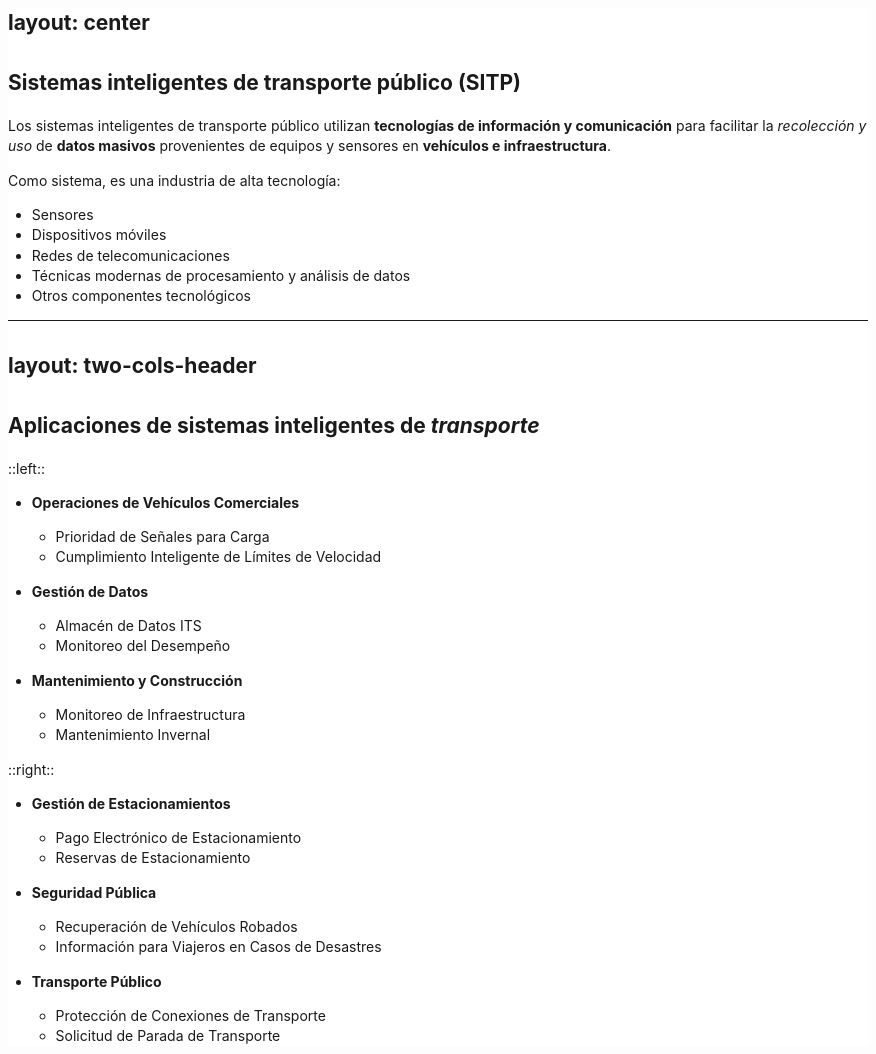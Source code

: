 layout: center
---

## Sistemas inteligentes de transporte público (SITP)

Los sistemas inteligentes de transporte público utilizan **tecnologías de información y comunicación** para facilitar la *recolección y uso* de **datos masivos** provenientes de equipos y sensores en **vehículos e infraestructura**.

Como sistema, es una industria de alta tecnología:

- Sensores
- Dispositivos móviles
- Redes de telecomunicaciones 
- Técnicas modernas de procesamiento y análisis de datos
- Otros componentes tecnológicos

---
layout: two-cols-header
---

## Aplicaciones de sistemas inteligentes de *transporte*

::left::

<v-clicks>

- **Operaciones de Vehículos Comerciales**
  - Prioridad de Señales para Carga
  - Cumplimiento Inteligente de Límites de Velocidad

- **Gestión de Datos**
  - Almacén de Datos ITS
  - Monitoreo del Desempeño

- **Mantenimiento y Construcción**
  - Monitoreo de Infraestructura
  - Mantenimiento Invernal

</v-clicks>

::right::

<v-clicks>

- **Gestión de Estacionamientos**
  - Pago Electrónico de Estacionamiento
  - Reservas de Estacionamiento

- **Seguridad Pública**
  - Recuperación de Vehículos Robados
  - Información para Viajeros en Casos de Desastres

- **Transporte Público**
  - Protección de Conexiones de Transporte
  - Solicitud de Parada de Transporte
